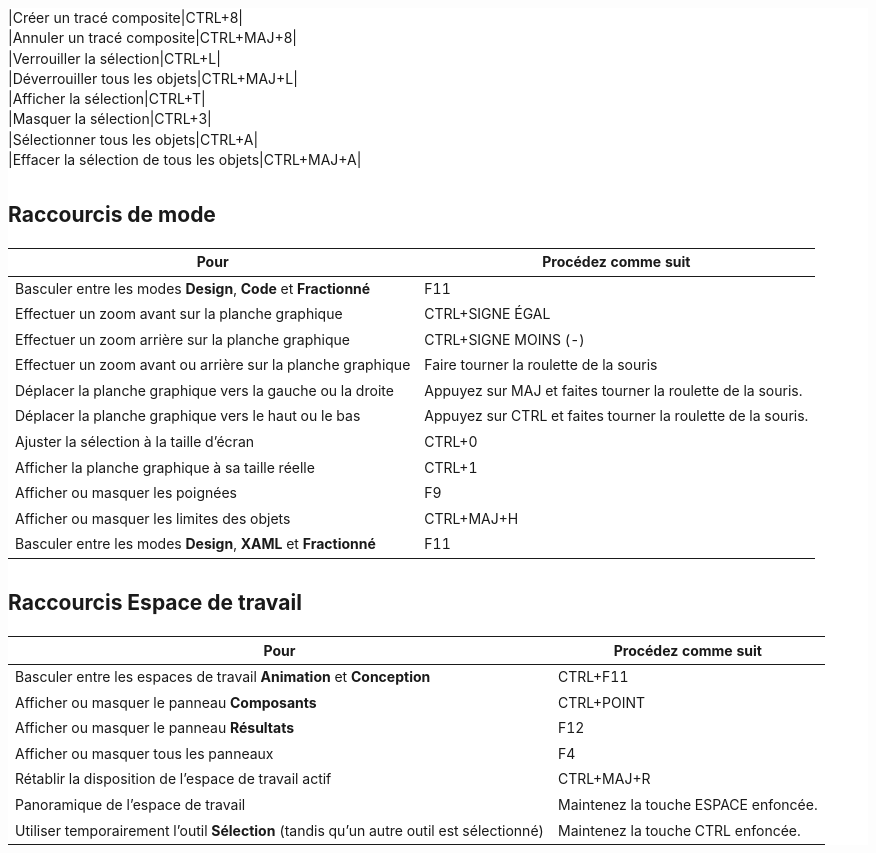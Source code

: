 |Créer un tracé composite|CTRL+8|  
|Annuler un tracé composite|CTRL+MAJ+8|  
|Verrouiller la sélection|CTRL+L|  
|Déverrouiller tous les objets|CTRL+MAJ+L|  
|Afficher la sélection|CTRL+T|  
|Masquer la sélection|CTRL+3|  
|Sélectionner tous les objets|CTRL+A|  
|Effacer la sélection de tous les objets|CTRL+MAJ+A|  
  
## <a name="view-shortcuts"></a>Raccourcis de mode  
  
|Pour|Procédez comme suit|  
|----------------|-------------|  
|Basculer entre les modes **Design**, **Code** et **Fractionné**|F11|  
|Effectuer un zoom avant sur la planche graphique|CTRL+SIGNE ÉGAL|  
|Effectuer un zoom arrière sur la planche graphique|CTRL+SIGNE MOINS (-)|  
|Effectuer un zoom avant ou arrière sur la planche graphique|Faire tourner la roulette de la souris|  
|Déplacer la planche graphique vers la gauche ou la droite|Appuyez sur MAJ et faites tourner la roulette de la souris.|  
|Déplacer la planche graphique vers le haut ou le bas|Appuyez sur CTRL et faites tourner la roulette de la souris.|  
|Ajuster la sélection à la taille d’écran|CTRL+0|  
|Afficher la planche graphique à sa taille réelle|CTRL+1|  
|Afficher ou masquer les poignées|F9|  
|Afficher ou masquer les limites des objets|CTRL+MAJ+H|  
|Basculer entre les modes **Design**, **XAML** et **Fractionné**|F11|  
  
## <a name="workspace-shortcuts"></a>Raccourcis Espace de travail  
  
|Pour|Procédez comme suit|  
|----------------|-------------|  
|Basculer entre les espaces de travail **Animation** et **Conception**|CTRL+F11|  
|Afficher ou masquer le panneau **Composants**|CTRL+POINT|  
|Afficher ou masquer le panneau **Résultats**|F12|  
|Afficher ou masquer tous les panneaux|F4|  
|Rétablir la disposition de l’espace de travail actif|CTRL+MAJ+R|  
|Panoramique de l’espace de travail|Maintenez la touche ESPACE enfoncée.|  
|Utiliser temporairement l’outil **Sélection** (tandis qu’un autre outil est sélectionné)|Maintenez la touche CTRL enfoncée.|